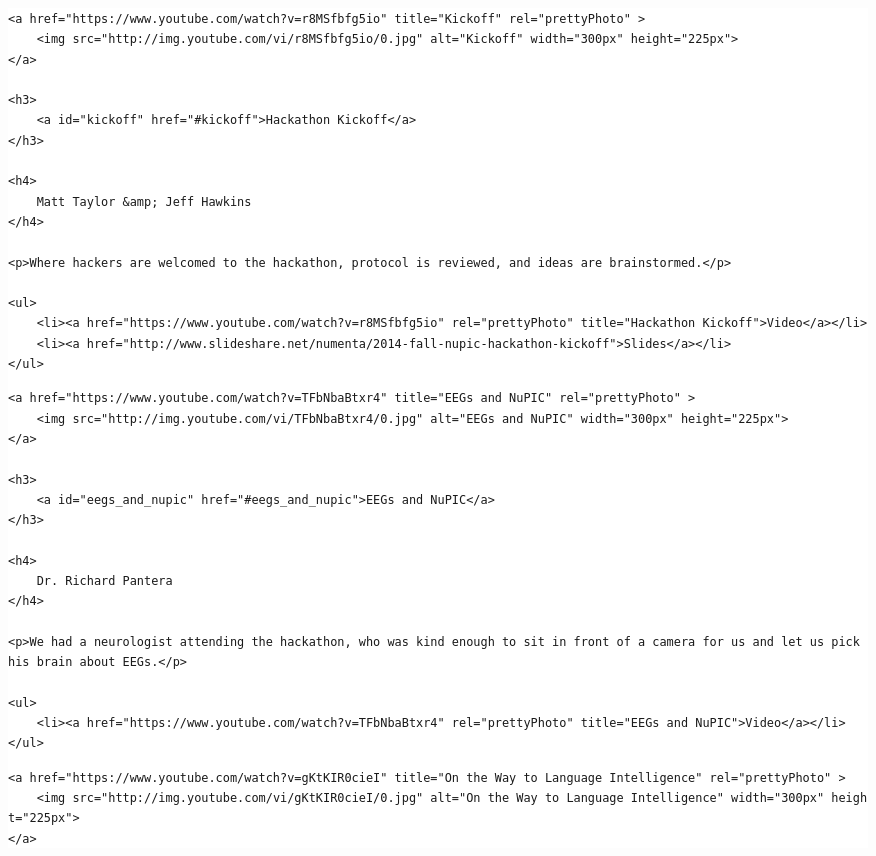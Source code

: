 <div class="demo">

    <a href="https://www.youtube.com/watch?v=r8MSfbfg5io" title="Kickoff" rel="prettyPhoto" >
        <img src="http://img.youtube.com/vi/r8MSfbfg5io/0.jpg" alt="Kickoff" width="300px" height="225px">
    </a>

    <h3>
        <a id="kickoff" href="#kickoff">Hackathon Kickoff</a>
    </h3>

    <h4>
        Matt Taylor &amp; Jeff Hawkins
    </h4>

    <p>Where hackers are welcomed to the hackathon, protocol is reviewed, and ideas are brainstormed.</p>

    <ul>
        <li><a href="https://www.youtube.com/watch?v=r8MSfbfg5io" rel="prettyPhoto" title="Hackathon Kickoff">Video</a></li>
        <li><a href="http://www.slideshare.net/numenta/2014-fall-nupic-hackathon-kickoff">Slides</a></li>
    </ul>

</div>

<div class="demo">

    <a href="https://www.youtube.com/watch?v=TFbNbaBtxr4" title="EEGs and NuPIC" rel="prettyPhoto" >
        <img src="http://img.youtube.com/vi/TFbNbaBtxr4/0.jpg" alt="EEGs and NuPIC" width="300px" height="225px">
    </a>

    <h3>
        <a id="eegs_and_nupic" href="#eegs_and_nupic">EEGs and NuPIC</a>
    </h3>

    <h4>
        Dr. Richard Pantera
    </h4>

    <p>We had a neurologist attending the hackathon, who was kind enough to sit in front of a camera for us and let us pick his brain about EEGs.</p>

    <ul>
        <li><a href="https://www.youtube.com/watch?v=TFbNbaBtxr4" rel="prettyPhoto" title="EEGs and NuPIC">Video</a></li>
    </ul>

</div>

<div class="demo">

    <a href="https://www.youtube.com/watch?v=gKtKIR0cieI" title="On the Way to Language Intelligence" rel="prettyPhoto" >
        <img src="http://img.youtube.com/vi/gKtKIR0cieI/0.jpg" alt="On the Way to Language Intelligence" width="300px" height="225px">
    </a>
